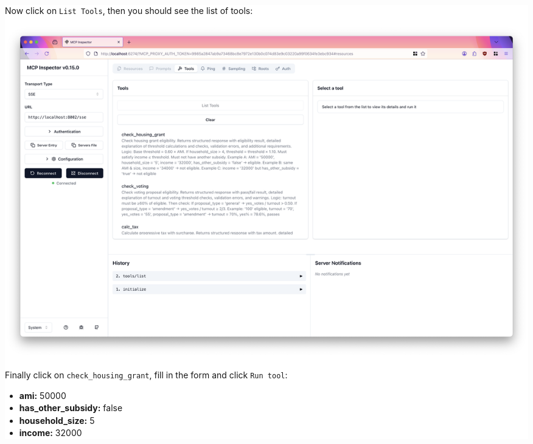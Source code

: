Now click on `List Tools`, then you should see the list of tools:

![MCP Inspector List Tools](./images/mcp-inspector-3.png)

Finally click on `check_housing_grant`, fill in the form and click `Run tool`:
- **ami:** 50000
- **has_other_subsidy:** false
- **household_size:** 5
- **income:** 32000
